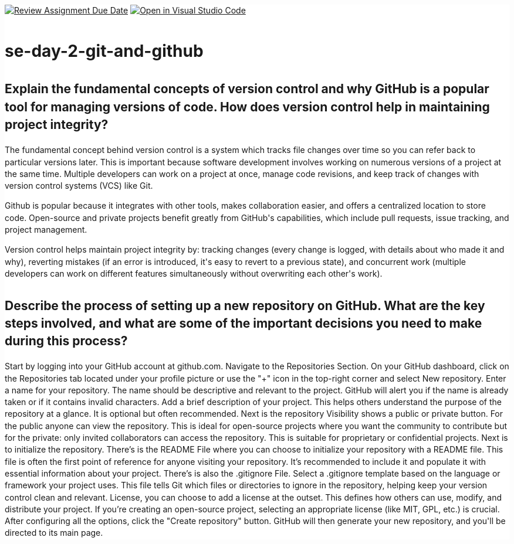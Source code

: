 [![Review Assignment Due Date](https://classroom.github.com/assets/deadline-readme-button-22041afd0340ce965d47ae6ef1cefeee28c7c493a6346c4f15d667ab976d596c.svg)](https://classroom.github.com/a/8wgCKhpZ)
[![Open in Visual Studio Code](https://classroom.github.com/assets/open-in-vscode-2e0aaae1b6195c2367325f4f02e2d04e9abb55f0b24a779b69b11b9e10269abc.svg)](https://classroom.github.com/online_ide?assignment_repo_id=15583640&assignment_repo_type=AssignmentRepo)
# se-day-2-git-and-github
## Explain the fundamental concepts of version control and why GitHub is a popular tool for managing versions of code. How does version control help in maintaining project integrity?
The fundamental concept behind version control is a system which tracks file changes over time so you can refer back to particular versions later. This is important because software development involves working on numerous versions of a project at the same time. Multiple developers can work on a project at once, manage code revisions, and keep track of changes with version control systems (VCS) like Git.

Github is popular because it integrates with other tools, makes collaboration easier, and offers a centralized location to store code. Open-source and private projects benefit greatly from GitHub's capabilities, which include pull requests, issue tracking, and project management.

Version control helps maintain project integrity by: tracking changes (every change is logged, with details about who made it and why), reverting mistakes (if an error is introduced, it's easy to revert to a previous state), and concurrent work (multiple developers can work on different features simultaneously without overwriting each other's work).

## Describe the process of setting up a new repository on GitHub. What are the key steps involved, and what are some of the important decisions you need to make during this process?
Start by logging into your GitHub account at github.com. Navigate to the Repositories Section. On your GitHub dashboard, click on the Repositories tab located under your profile picture or use the "+" icon in the top-right corner and select New repository. Enter a name for your repository. The name should be descriptive and relevant to the project. GitHub will alert you if the name is already taken or if it contains invalid characters. Add a brief description of your project. This helps others understand the purpose of the repository at a glance. It is optional but often recommended. Next is the repository Visibility shows a public or private button. For the public anyone can view the repository. This is ideal for open-source projects where you want the community to contribute but for the private: only invited collaborators can access the repository. This is suitable for proprietary or confidential projects. Next is to initialize the repository. There’s is the README File where you can choose to initialize your repository with a README file. This file is often the first point of reference for anyone visiting your repository. It’s recommended to include it and populate it with essential information about your project. There’s is also the .gitignore File. Select a .gitignore template based on the language or framework your project uses. This file tells Git which files or directories to ignore in the repository, helping keep your version control clean and relevant. License, you can choose to add a license at the outset. This defines how others can use, modify, and distribute your project. If you’re creating an open-source project, selecting an appropriate license (like MIT, GPL, etc.) is crucial. After configuring all the options, click the "Create repository" button. GitHub will then generate your new repository, and you'll be directed to its main page.
